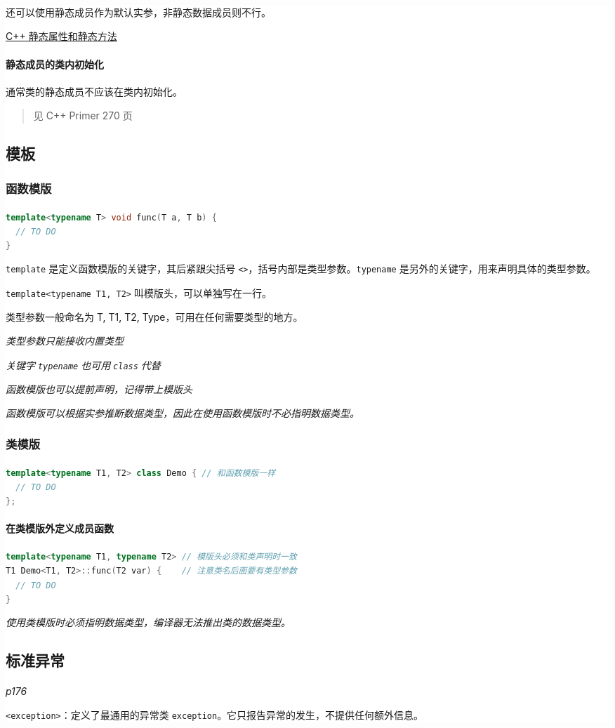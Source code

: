还可以使用静态成员作为默认实参，非静态数据成员则不行。

[C++ 静态属性和静态方法](https://blog.csdn.net/Chroniccandy/article/details/108621102)

#### 静态成员的类内初始化

通常类的静态成员不应该在类内初始化。

> 见 C++ Primer 270 页

## 模板

### 函数模版

```cpp
template<typename T> void func(T a, T b) {
  // TO DO
}
```

`template` 是定义函数模版的关键字，其后紧跟尖括号 `<>`，括号内部是类型参数。`typename` 是另外的关键字，用来声明具体的类型参数。

`template<typename T1, T2>` 叫模版头，可以单独写在一行。

类型参数一般命名为 T, T1, T2, Type，可用在任何需要类型的地方。

*类型参数只能接收内置类型*

*关键字 `typename` 也可用 `class` 代替*

*函数模版也可以提前声明，记得带上模版头*

*函数模版可以根据实参推断数据类型，因此在使用函数模版时不必指明数据类型。*

### 类模版

```cpp
template<typename T1, T2> class Demo { // 和函数模版一样
  // TO DO
};
```

#### 在类模版外定义成员函数

```cpp
template<typename T1, typename T2> // 模版头必须和类声明时一致
T1 Demo<T1, T2>::func(T2 var) {    // 注意类名后面要有类型参数
  // TO DO
}
```

*使用类模版时必须指明数据类型，编译器无法推出类的数据类型。*

## 标准异常

*p176*

`<exception>`：定义了最通用的异常类 `exception`。它只报告异常的发生，不提供任何额外信息。
